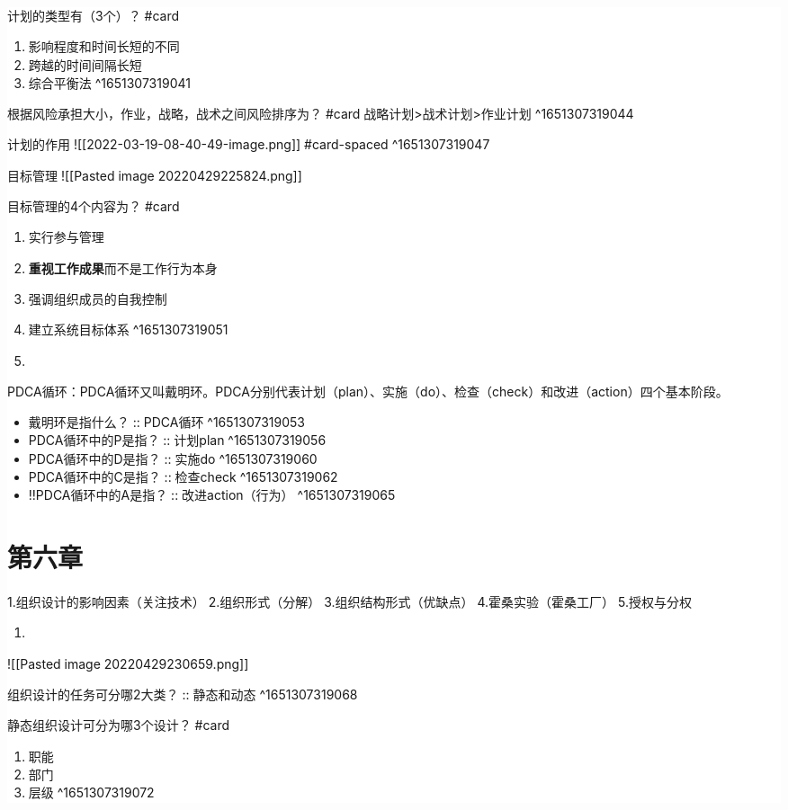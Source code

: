计划的类型有（3个）？ #card 
1. 影响程度和时间长短的不同
2. 跨越的时间间隔长短
3. 综合平衡法
^1651307319041

根据风险承担大小，作业，战略，战术之间风险排序为？ #card 
战略计划>战术计划>作业计划
^1651307319044


计划的作用
![[2022-03-19-08-40-49-image.png]]
#card-spaced 
^1651307319047


目标管理
![[Pasted image 20220429225824.png]]

目标管理的4个内容为？ #card 
1. 实行参与管理
2. **重视工作成果**而不是工作行为本身
3. 强调组织成员的自我控制
4. 建立系统目标体系
^1651307319051


2.
PDCA循环：PDCA循环又叫戴明环。PDCA分别代表计划（plan）、实施（do）、检查（check）和改进（action）四个基本阶段。

- 戴明环是指什么？ :: PDCA循环 ^1651307319053
- PDCA循环中的P是指？ :: 计划plan ^1651307319056
- PDCA循环中的D是指？ :: 实施do ^1651307319060
- PDCA循环中的C是指？ :: 检查check ^1651307319062
- ‼️PDCA循环中的A是指？ :: 改进action（行为） ^1651307319065





# 第六章
1.组织设计的影响因素（关注技术）
2.组织形式（分解）
3.组织结构形式（优缺点）
4.霍桑实验（霍桑工厂）
5.授权与分权

1.
![[Pasted image 20220429230659.png]]

组织设计的任务可分哪2大类？ :: 静态和动态 ^1651307319068

静态组织设计可分为哪3个设计？ #card 
1. 职能
2. 部门
3. 层级
^1651307319072
